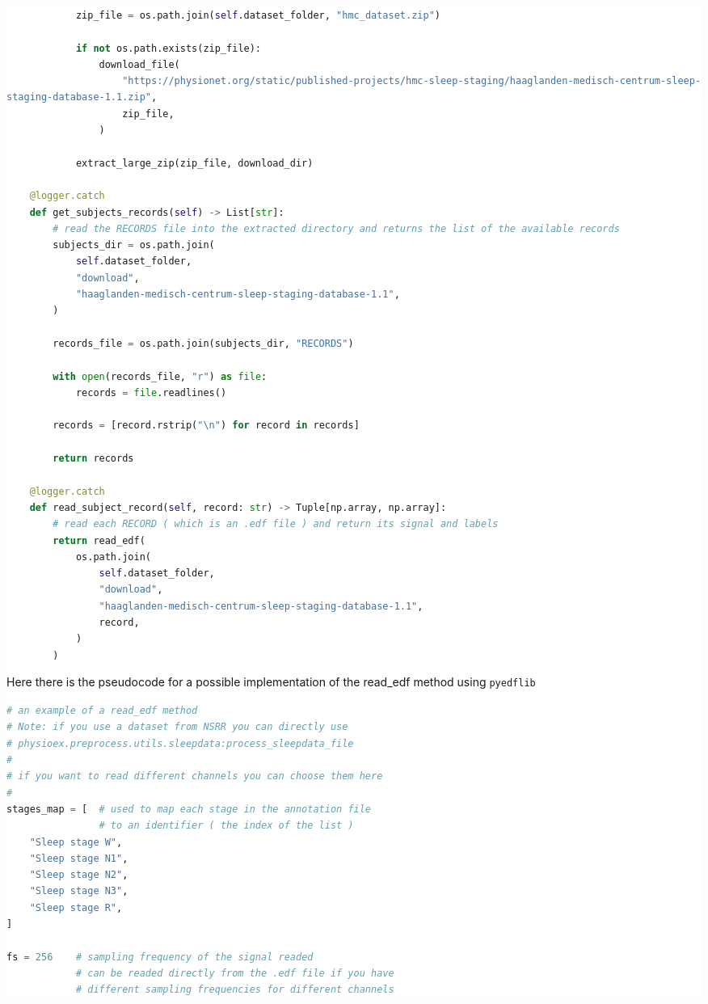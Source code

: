 ```python
            zip_file = os.path.join(self.dataset_folder, "hmc_dataset.zip")

            if not os.path.exists(zip_file):
                download_file(
                    "https://physionet.org/static/published-projects/hmc-sleep-staging/haaglanden-medisch-centrum-sleep-staging-database-1.1.zip",
                    zip_file,
                )

            extract_large_zip(zip_file, download_dir)

    @logger.catch
    def get_subjects_records(self) -> List[str]:
        # read the RECORDS file into the extracted directory and returns the list of the available records
        subjects_dir = os.path.join(
            self.dataset_folder,
            "download",
            "haaglanden-medisch-centrum-sleep-staging-database-1.1",
        )

        records_file = os.path.join(subjects_dir, "RECORDS")

        with open(records_file, "r") as file:
            records = file.readlines()

        records = [record.rstrip("\n") for record in records]

        return records

    @logger.catch
    def read_subject_record(self, record: str) -> Tuple[np.array, np.array]:
        # read each RECORD ( which is an .edf file ) and return its signal and labels
        return read_edf(
            os.path.join(
                self.dataset_folder,
                "download",
                "haaglanden-medisch-centrum-sleep-staging-database-1.1",
                record,
            )
        )
```

Here there is the pseudocode for a possible implementation of the read_edf method using `pyedflib`

```python
# an example of a read_edf method
# Note: if you use a dataset from NSRR you can directly use 
# physioex.preprocess.utils.sleepdata:process_sleepdata_file
#       
# if you want to read different channels you can choose them here
#
stages_map = [  # used to map each stage in the annotation file
                # to an identifier ( the index of the list )
    "Sleep stage W",
    "Sleep stage N1",
    "Sleep stage N2",
    "Sleep stage N3",
    "Sleep stage R",
]

fs = 256    # sampling frequency of the signal readed
            # can be readed directly from the .edf file if you have
            # different sampling frequencies for different channels
```